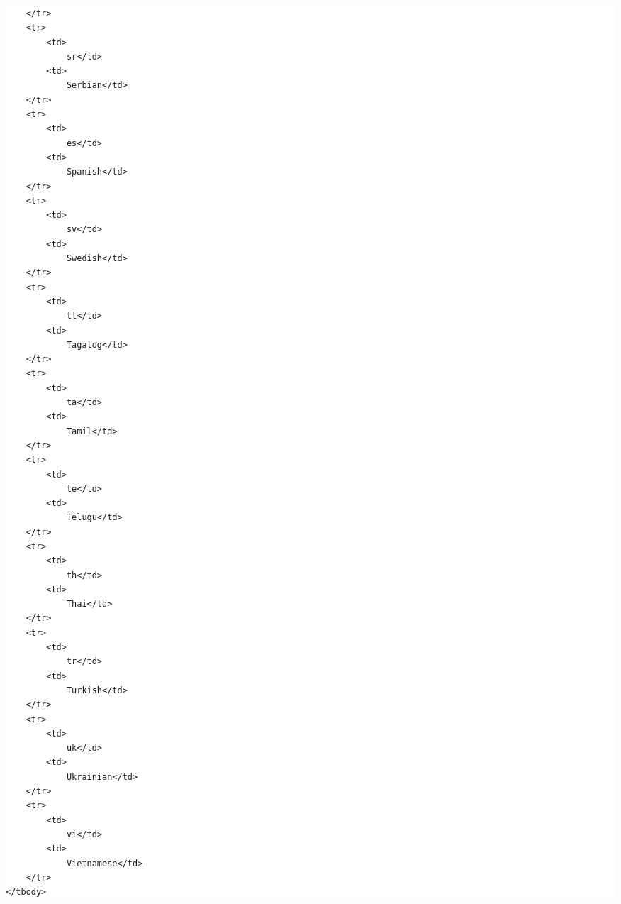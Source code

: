 		</tr>
		<tr>
			<td>
				sr</td>
			<td>
				Serbian</td>
		</tr>
		<tr>
			<td>
				es</td>
			<td>
				Spanish</td>
		</tr>
		<tr>
			<td>
				sv</td>
			<td>
				Swedish</td>
		</tr>
		<tr>
			<td>
				tl</td>
			<td>
				Tagalog</td>
		</tr>
		<tr>
			<td>
				ta</td>
			<td>
				Tamil</td>
		</tr>
		<tr>
			<td>
				te</td>
			<td>
				Telugu</td>
		</tr>
		<tr>
			<td>
				th</td>
			<td>
				Thai</td>
		</tr>
		<tr>
			<td>
				tr</td>
			<td>
				Turkish</td>
		</tr>
		<tr>
			<td>
				uk</td>
			<td>
				Ukrainian</td>
		</tr>
		<tr>
			<td>
				vi</td>
			<td>
				Vietnamese</td>
		</tr>
	</tbody>
</table>
